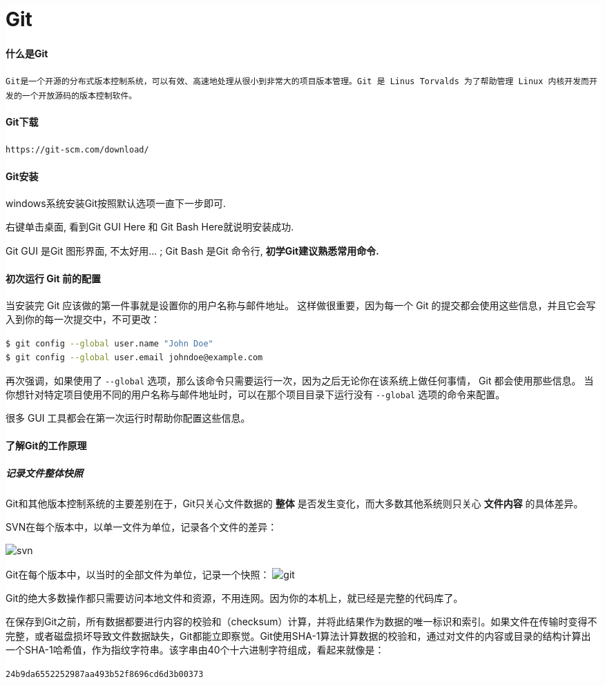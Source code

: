 # Git

#### 什么是Git

```
Git是一个开源的分布式版本控制系统，可以有效、高速地处理从很小到非常大的项目版本管理。Git 是 Linus Torvalds 为了帮助管理 Linux 内核开发而开发的一个开放源码的版本控制软件。
```

#### Git下载

```http
https://git-scm.com/download/
```

#### Git安装

windows系统安装Git按照默认选项一直下一步即可.

右键单击桌面, 看到Git GUI Here 和 Git Bash Here就说明安装成功. 

Git GUI 是Git 图形界面, 不太好用... ; Git Bash 是Git 命令行, **初学Git建议熟悉常用命令.**

#### 初次运行 Git 前的配置

当安装完 Git 应该做的第一件事就是设置你的用户名称与邮件地址。 这样做很重要，因为每一个 Git 的提交都会使用这些信息，并且它会写入到你的每一次提交中，不可更改：

```sh
$ git config --global user.name "John Doe"
$ git config --global user.email johndoe@example.com
```

再次强调，如果使用了 `--global` 选项，那么该命令只需要运行一次，因为之后无论你在该系统上做任何事情， Git 都会使用那些信息。 当你想针对特定项目使用不同的用户名称与邮件地址时，可以在那个项目目录下运行没有 `--global` 选项的命令来配置。

很多 GUI 工具都会在第一次运行时帮助你配置这些信息。

#### 了解Git的工作原理

##### 记录文件整体快照

Git和其他版本控制系统的主要差别在于，Git只关心文件数据的 **整体** 是否发生变化，而大多数其他系统则只关心 **文件内容** 的具体差异。

SVN在每个版本中，以单一文件为单位，记录各个文件的差异：

![svn](C:\Users\BuChengxuan\Desktop\svn.jpg)



Git在每个版本中，以当时的全部文件为单位，记录一个快照：   ![git](C:\Users\BuChengxuan\Desktop\git.jpg)       

Git的绝大多数操作都只需要访问本地文件和资源，不用连网。因为你的本机上，就已经是完整的代码库了。

在保存到Git之前，所有数据都要进行内容的校验和（checksum）计算，并将此结果作为数据的唯一标识和索引。如果文件在传输时变得不完整，或者磁盘损坏导致文件数据缺失，Git都能立即察觉。Git使用SHA-1算法计算数据的校验和，通过对文件的内容或目录的结构计算出一个SHA-1哈希值，作为指纹字符串。该字串由40个十六进制字符组成，看起来就像是：

```
24b9da6552252987aa493b52f8696cd6d3b00373
```
